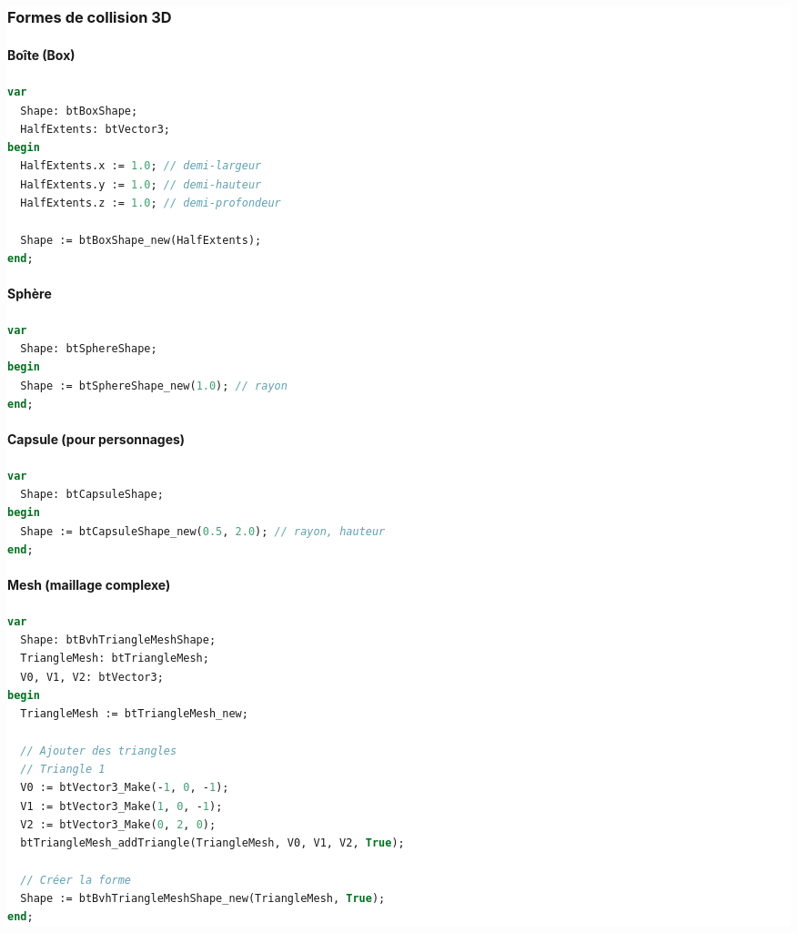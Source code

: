 
### Formes de collision 3D

#### Boîte (Box)

```pascal
var
  Shape: btBoxShape;
  HalfExtents: btVector3;
begin
  HalfExtents.x := 1.0; // demi-largeur
  HalfExtents.y := 1.0; // demi-hauteur
  HalfExtents.z := 1.0; // demi-profondeur

  Shape := btBoxShape_new(HalfExtents);
end;
```

#### Sphère

```pascal
var
  Shape: btSphereShape;
begin
  Shape := btSphereShape_new(1.0); // rayon
end;
```

#### Capsule (pour personnages)

```pascal
var
  Shape: btCapsuleShape;
begin
  Shape := btCapsuleShape_new(0.5, 2.0); // rayon, hauteur
end;
```

#### Mesh (maillage complexe)

```pascal
var
  Shape: btBvhTriangleMeshShape;
  TriangleMesh: btTriangleMesh;
  V0, V1, V2: btVector3;
begin
  TriangleMesh := btTriangleMesh_new;

  // Ajouter des triangles
  // Triangle 1
  V0 := btVector3_Make(-1, 0, -1);
  V1 := btVector3_Make(1, 0, -1);
  V2 := btVector3_Make(0, 2, 0);
  btTriangleMesh_addTriangle(TriangleMesh, V0, V1, V2, True);

  // Créer la forme
  Shape := btBvhTriangleMeshShape_new(TriangleMesh, True);
end;
```
